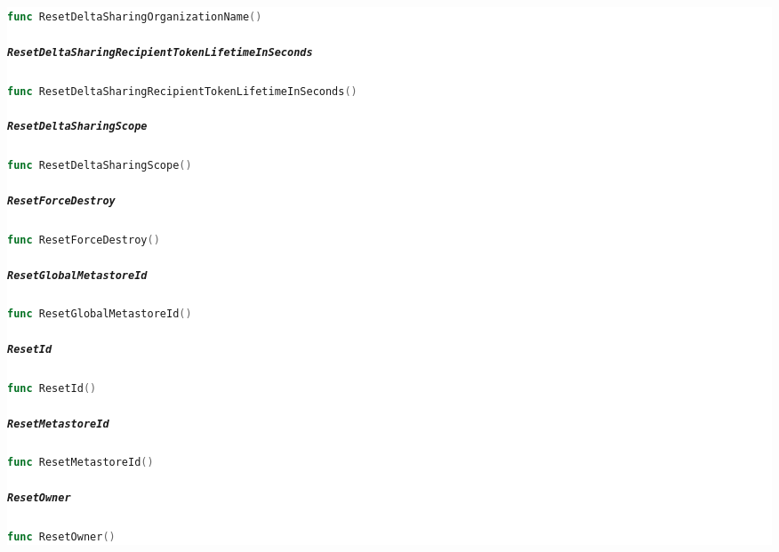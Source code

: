 ```go
func ResetDeltaSharingOrganizationName()
```

##### `ResetDeltaSharingRecipientTokenLifetimeInSeconds` <a name="ResetDeltaSharingRecipientTokenLifetimeInSeconds" id="@cdktf/provider-databricks.metastore.Metastore.resetDeltaSharingRecipientTokenLifetimeInSeconds"></a>

```go
func ResetDeltaSharingRecipientTokenLifetimeInSeconds()
```

##### `ResetDeltaSharingScope` <a name="ResetDeltaSharingScope" id="@cdktf/provider-databricks.metastore.Metastore.resetDeltaSharingScope"></a>

```go
func ResetDeltaSharingScope()
```

##### `ResetForceDestroy` <a name="ResetForceDestroy" id="@cdktf/provider-databricks.metastore.Metastore.resetForceDestroy"></a>

```go
func ResetForceDestroy()
```

##### `ResetGlobalMetastoreId` <a name="ResetGlobalMetastoreId" id="@cdktf/provider-databricks.metastore.Metastore.resetGlobalMetastoreId"></a>

```go
func ResetGlobalMetastoreId()
```

##### `ResetId` <a name="ResetId" id="@cdktf/provider-databricks.metastore.Metastore.resetId"></a>

```go
func ResetId()
```

##### `ResetMetastoreId` <a name="ResetMetastoreId" id="@cdktf/provider-databricks.metastore.Metastore.resetMetastoreId"></a>

```go
func ResetMetastoreId()
```

##### `ResetOwner` <a name="ResetOwner" id="@cdktf/provider-databricks.metastore.Metastore.resetOwner"></a>

```go
func ResetOwner()
```
